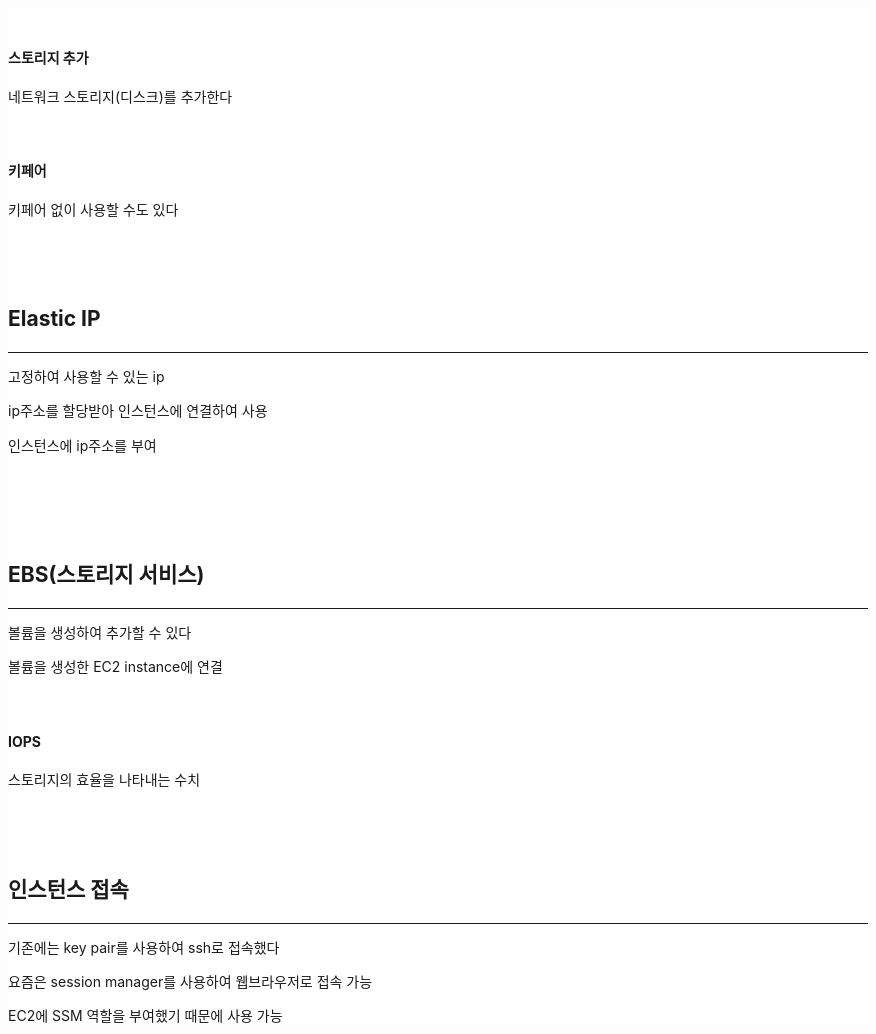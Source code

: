 <br>

#### 스토리지 추가

네트워크 스토리지(디스크)를 추가한다

<br>

#### 키페어

키페어 없이 사용할 수도 있다

<br>

<br>

## Elastic IP

<hr>

고정하여 사용할 수 있는 ip

ip주소를 할당받아 인스턴스에 연결하여 사용

인스턴스에 ip주소를 부여

<br>

<br>

<br>

## EBS(스토리지 서비스)

<hr>

볼륨을 생성하여 추가할 수 있다

볼륨을 생성한 EC2 instance에 연결

<br>

#### IOPS

스토리지의 효율을 나타내는 수치

<br>

<br>

## 인스턴스 접속

<hr>

기존에는 key pair를 사용하여 ssh로 접속했다

요즘은 session manager를 사용하여 웹브라우저로 접속 가능

EC2에 SSM 역할을 부여했기 때문에 사용 가능

